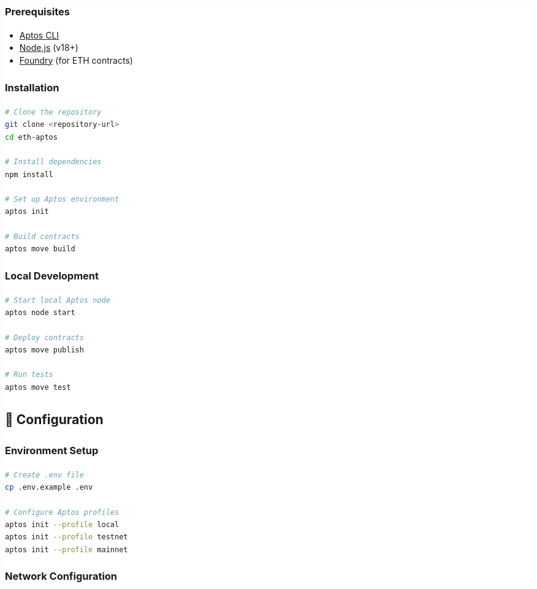 ### Prerequisites

- [Aptos CLI](https://aptos.dev/tools/aptos-cli/)
- [Node.js](https://nodejs.org/) (v18+)
- [Foundry](https://getfoundry.sh/) (for ETH contracts)

### Installation

```bash
# Clone the repository
git clone <repository-url>
cd eth-aptos

# Install dependencies
npm install

# Set up Aptos environment
aptos init

# Build contracts
aptos move build
```

### Local Development

```bash
# Start local Aptos node
aptos node start

# Deploy contracts
aptos move publish

# Run tests
aptos move test
```

## 🔧 Configuration

### Environment Setup

```bash
# Create .env file
cp .env.example .env

# Configure Aptos profiles
aptos init --profile local
aptos init --profile testnet
aptos init --profile mainnet
```

### Network Configuration
